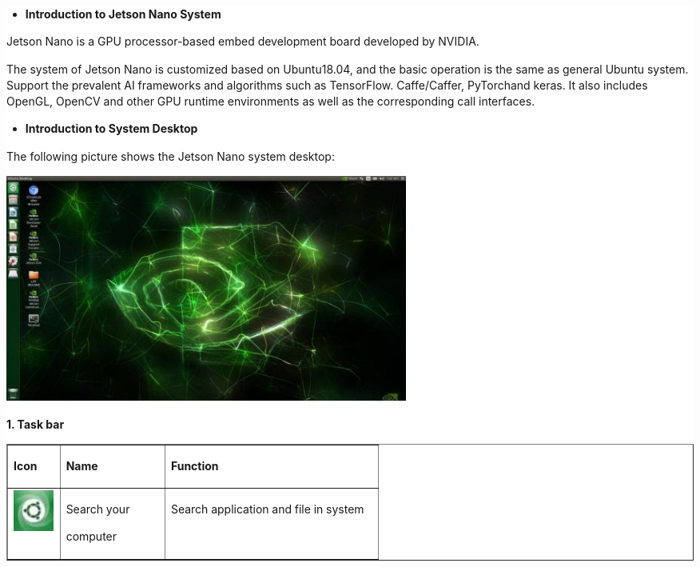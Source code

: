 * **Introduction to Jetson Nano System**

Jetson Nano is a GPU processor-based embed development board developed by NVIDIA.

The system of Jetson Nano is customized based on Ubuntu18.04, and the basic operation is the same as general Ubuntu system. Support the prevalent AI frameworks and algorithms such as TensorFlow. Caffe/Caffer, PyTorchand keras. It also includes OpenGL, OpenCV and other GPU runtime environments as well as the corresponding call interfaces.

* **Introduction to System Desktop**

The following picture shows the Jetson Nano system desktop:

<img class="common_img" src="../_static/media/chapter_1_2/section_3/media/image2.jpeg" style="width:500px" />

**1. Task bar**

<table class="docutils-nobg" border="1">
<colgroup>
<col style="width: 14%" />
<col style="width: 28%" />
<col style="width: 57%" />
</colgroup>
<tbody>
<tr>
<td>
<p><strong>Icon</strong></p>
</td>
<td>
<p><strong>Name</strong></p>
</td>
<td>
<p><strong>Function</strong></p>
</td>
</tr>
<tr>
<td><img src="../_static/media/chapter_1_2/section_3/media/image3.jpeg" style="width:50px" /></td>
<td>
<p>Search your</p>
<p>computer</p>
</td>
<td>
<p>Search application and file in system</p>
</td>
</tr>
<tr>